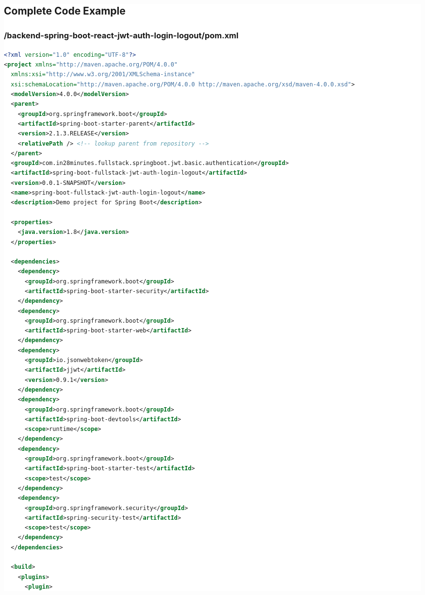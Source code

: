 
## Complete Code Example

### /backend-spring-boot-react-jwt-auth-login-logout/pom.xml

```xml
<?xml version="1.0" encoding="UTF-8"?>
<project xmlns="http://maven.apache.org/POM/4.0.0"
  xmlns:xsi="http://www.w3.org/2001/XMLSchema-instance"
  xsi:schemaLocation="http://maven.apache.org/POM/4.0.0 http://maven.apache.org/xsd/maven-4.0.0.xsd">
  <modelVersion>4.0.0</modelVersion>
  <parent>
    <groupId>org.springframework.boot</groupId>
    <artifactId>spring-boot-starter-parent</artifactId>
    <version>2.1.3.RELEASE</version>
    <relativePath /> <!-- lookup parent from repository -->
  </parent>
  <groupId>com.in28minutes.fullstack.springboot.jwt.basic.authentication</groupId>
  <artifactId>spring-boot-fullstack-jwt-auth-login-logout</artifactId>
  <version>0.0.1-SNAPSHOT</version>
  <name>spring-boot-fullstack-jwt-auth-login-logout</name>
  <description>Demo project for Spring Boot</description>

  <properties>
    <java.version>1.8</java.version>
  </properties>

  <dependencies>
    <dependency>
      <groupId>org.springframework.boot</groupId>
      <artifactId>spring-boot-starter-security</artifactId>
    </dependency>
    <dependency>
      <groupId>org.springframework.boot</groupId>
      <artifactId>spring-boot-starter-web</artifactId>
    </dependency>
    <dependency>
      <groupId>io.jsonwebtoken</groupId>
      <artifactId>jjwt</artifactId>
      <version>0.9.1</version>
    </dependency>
    <dependency>
      <groupId>org.springframework.boot</groupId>
      <artifactId>spring-boot-devtools</artifactId>
      <scope>runtime</scope>
    </dependency>
    <dependency>
      <groupId>org.springframework.boot</groupId>
      <artifactId>spring-boot-starter-test</artifactId>
      <scope>test</scope>
    </dependency>
    <dependency>
      <groupId>org.springframework.security</groupId>
      <artifactId>spring-security-test</artifactId>
      <scope>test</scope>
    </dependency>
  </dependencies>

  <build>
    <plugins>
      <plugin>
```